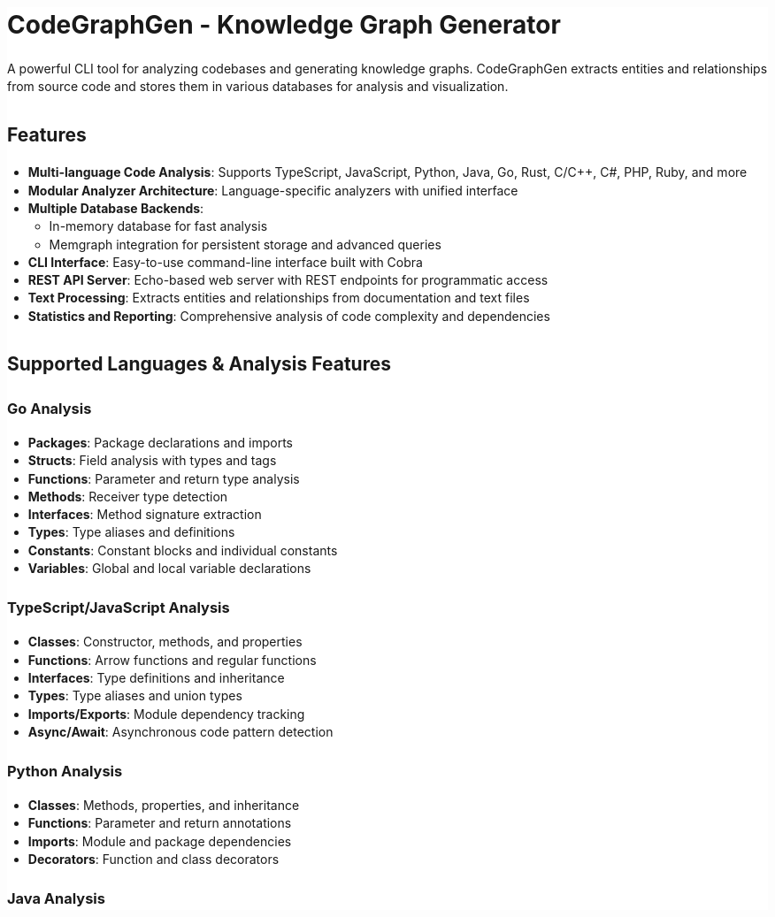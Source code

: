 # CodeGraphGen - Knowledge Graph Generator

A powerful CLI tool for analyzing codebases and generating knowledge graphs. CodeGraphGen extracts entities and relationships from source code and stores them in various databases for analysis and visualization.

## Features

- **Multi-language Code Analysis**: Supports TypeScript, JavaScript, Python, Java, Go, Rust, C/C++, C#, PHP, Ruby, and more
- **Modular Analyzer Architecture**: Language-specific analyzers with unified interface
- **Multiple Database Backends**:
  - In-memory database for fast analysis
  - Memgraph integration for persistent storage and advanced queries
- **CLI Interface**: Easy-to-use command-line interface built with Cobra
- **REST API Server**: Echo-based web server with REST endpoints for programmatic access
- **Text Processing**: Extracts entities and relationships from documentation and text files
- **Statistics and Reporting**: Comprehensive analysis of code complexity and dependencies

## Supported Languages & Analysis Features

### Go Analysis

- **Packages**: Package declarations and imports
- **Structs**: Field analysis with types and tags
- **Functions**: Parameter and return type analysis
- **Methods**: Receiver type detection
- **Interfaces**: Method signature extraction
- **Types**: Type aliases and definitions
- **Constants**: Constant blocks and individual constants
- **Variables**: Global and local variable declarations

### TypeScript/JavaScript Analysis

- **Classes**: Constructor, methods, and properties
- **Functions**: Arrow functions and regular functions
- **Interfaces**: Type definitions and inheritance
- **Types**: Type aliases and union types
- **Imports/Exports**: Module dependency tracking
- **Async/Await**: Asynchronous code pattern detection

### Python Analysis

- **Classes**: Methods, properties, and inheritance
- **Functions**: Parameter and return annotations
- **Imports**: Module and package dependencies
- **Decorators**: Function and class decorators

### Java Analysis
